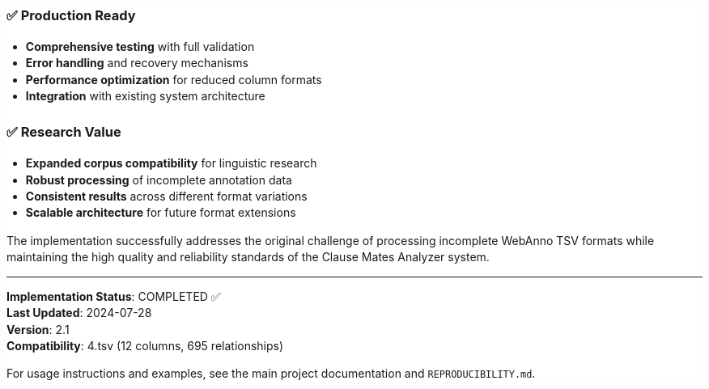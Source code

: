 ### ✅ **Production Ready**
- **Comprehensive testing** with full validation
- **Error handling** and recovery mechanisms
- **Performance optimization** for reduced column formats
- **Integration** with existing system architecture

### ✅ **Research Value**
- **Expanded corpus compatibility** for linguistic research
- **Robust processing** of incomplete annotation data
- **Consistent results** across different format variations
- **Scalable architecture** for future format extensions

The implementation successfully addresses the original challenge of processing incomplete WebAnno TSV formats while maintaining the high quality and reliability standards of the Clause Mates Analyzer system.

---

**Implementation Status**: COMPLETED ✅  
**Last Updated**: 2024-07-28  
**Version**: 2.1  
**Compatibility**: 4.tsv (12 columns, 695 relationships)

For usage instructions and examples, see the main project documentation and `REPRODUCIBILITY.md`.